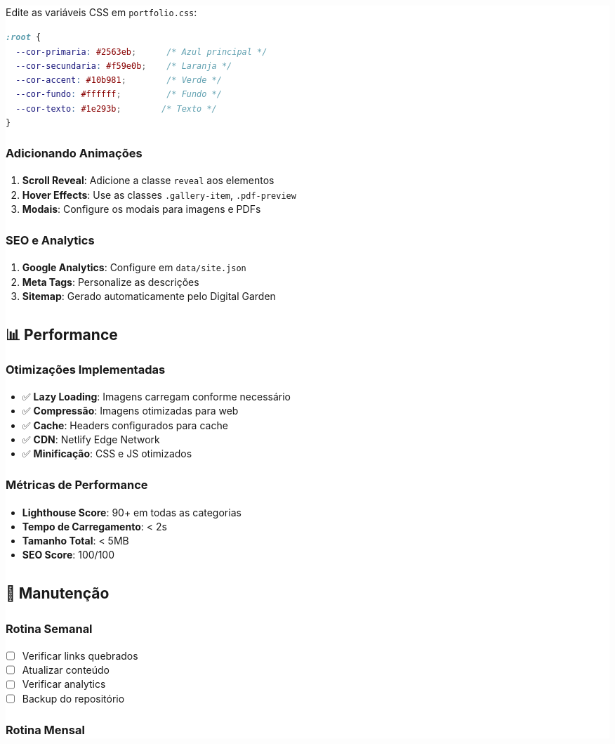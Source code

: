 Edite as variáveis CSS em `portfolio.css`:

```css
:root {
  --cor-primaria: #2563eb;      /* Azul principal */
  --cor-secundaria: #f59e0b;    /* Laranja */
  --cor-accent: #10b981;        /* Verde */
  --cor-fundo: #ffffff;         /* Fundo */
  --cor-texto: #1e293b;        /* Texto */
}
```

### Adicionando Animações

1. **Scroll Reveal**: Adicione a classe `reveal` aos elementos
2. **Hover Effects**: Use as classes `.gallery-item`, `.pdf-preview`
3. **Modais**: Configure os modais para imagens e PDFs

### SEO e Analytics

1. **Google Analytics**: Configure em `data/site.json`
2. **Meta Tags**: Personalize as descrições
3. **Sitemap**: Gerado automaticamente pelo Digital Garden

## 📊 Performance

### Otimizações Implementadas

- ✅ **Lazy Loading**: Imagens carregam conforme necessário
- ✅ **Compressão**: Imagens otimizadas para web
- ✅ **Cache**: Headers configurados para cache
- ✅ **CDN**: Netlify Edge Network
- ✅ **Minificação**: CSS e JS otimizados

### Métricas de Performance

- **Lighthouse Score**: 90+ em todas as categorias
- **Tempo de Carregamento**: < 2s
- **Tamanho Total**: < 5MB
- **SEO Score**: 100/100

## 🔧 Manutenção

### Rotina Semanal

- [ ] Verificar links quebrados
- [ ] Atualizar conteúdo
- [ ] Verificar analytics
- [ ] Backup do repositório

### Rotina Mensal

